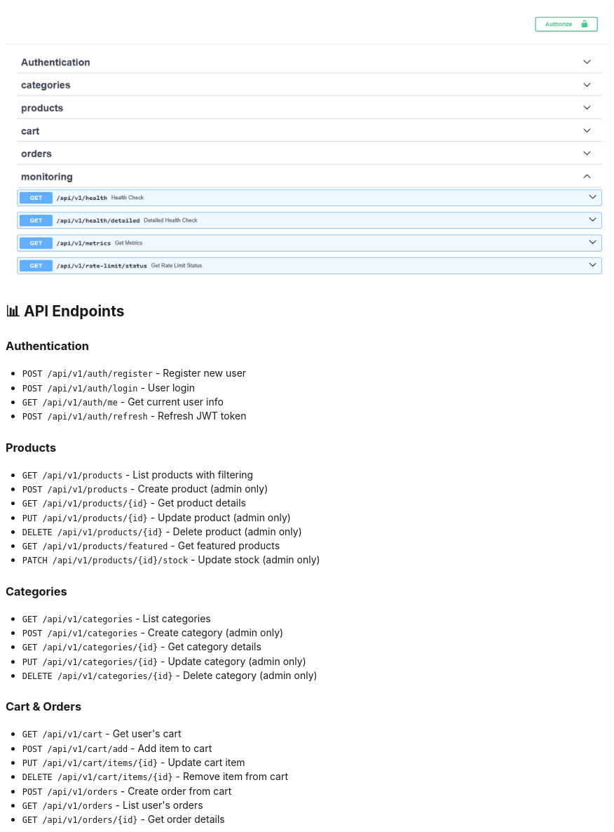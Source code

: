 ![Monitoring API](screenshots/monitoring.png)

## 📊 API Endpoints

### Authentication
- `POST /api/v1/auth/register` - Register new user
- `POST /api/v1/auth/login` - User login
- `GET /api/v1/auth/me` - Get current user info
- `POST /api/v1/auth/refresh` - Refresh JWT token

### Products
- `GET /api/v1/products` - List products with filtering
- `POST /api/v1/products` - Create product (admin only)
- `GET /api/v1/products/{id}` - Get product details
- `PUT /api/v1/products/{id}` - Update product (admin only)
- `DELETE /api/v1/products/{id}` - Delete product (admin only)
- `GET /api/v1/products/featured` - Get featured products
- `PATCH /api/v1/products/{id}/stock` - Update stock (admin only)

### Categories
- `GET /api/v1/categories` - List categories
- `POST /api/v1/categories` - Create category (admin only)
- `GET /api/v1/categories/{id}` - Get category details
- `PUT /api/v1/categories/{id}` - Update category (admin only)
- `DELETE /api/v1/categories/{id}` - Delete category (admin only)

### Cart & Orders
- `GET /api/v1/cart` - Get user's cart
- `POST /api/v1/cart/add` - Add item to cart
- `PUT /api/v1/cart/items/{id}` - Update cart item
- `DELETE /api/v1/cart/items/{id}` - Remove item from cart
- `POST /api/v1/orders` - Create order from cart
- `GET /api/v1/orders` - List user's orders
- `GET /api/v1/orders/{id}` - Get order details
